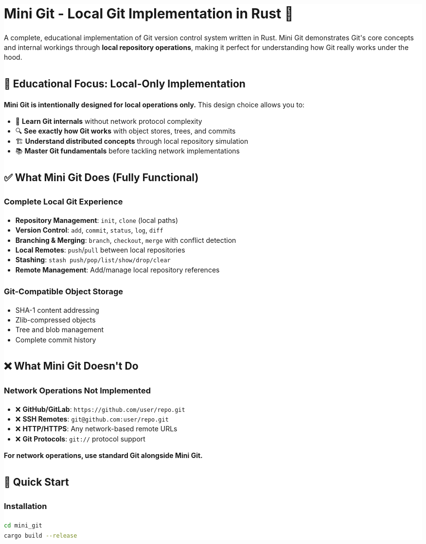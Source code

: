 # Mini Git - Local Git Implementation in Rust 🦀

A complete, educational implementation of Git version control system written in Rust. Mini Git demonstrates Git's core concepts and internal workings through **local repository operations**, making it perfect for understanding how Git really works under the hood.

## 🎯 Educational Focus: Local-Only Implementation

**Mini Git is intentionally designed for local operations only.** This design choice allows you to:
- 🧠 **Learn Git internals** without network protocol complexity
- 🔍 **See exactly how Git works** with object stores, trees, and commits
- 🏗️ **Understand distributed concepts** through local repository simulation
- 📚 **Master Git fundamentals** before tackling network implementations

## ✅ What Mini Git Does (Fully Functional)

### Complete Local Git Experience
- **Repository Management**: `init`, `clone` (local paths)
- **Version Control**: `add`, `commit`, `status`, `log`, `diff`
- **Branching & Merging**: `branch`, `checkout`, `merge` with conflict detection
- **Local Remotes**: `push`/`pull` between local repositories
- **Stashing**: `stash push/pop/list/show/drop/clear`
- **Remote Management**: Add/manage local repository references

### Git-Compatible Object Storage
- SHA-1 content addressing
- Zlib-compressed objects
- Tree and blob management
- Complete commit history

## ❌ What Mini Git Doesn't Do

### Network Operations Not Implemented
- ❌ **GitHub/GitLab**: `https://github.com/user/repo.git`
- ❌ **SSH Remotes**: `git@github.com:user/repo.git`
- ❌ **HTTP/HTTPS**: Any network-based remote URLs
- ❌ **Git Protocols**: `git://` protocol support

**For network operations, use standard Git alongside Mini Git.**

## 🚀 Quick Start

### Installation
```bash
cd mini_git
cargo build --release
```
